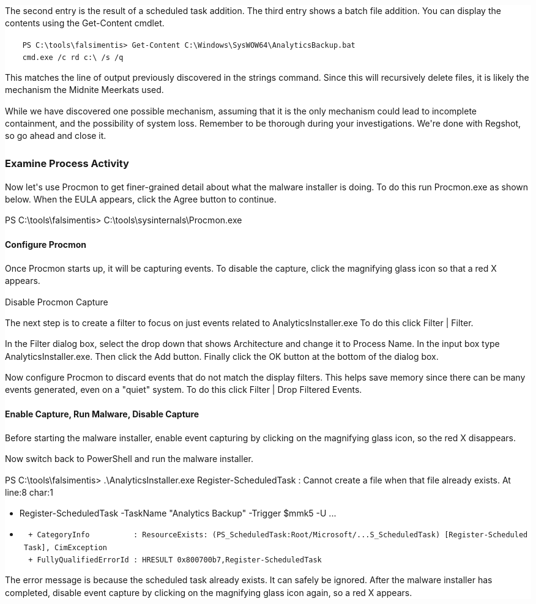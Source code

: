The second entry is the result of a scheduled task addition. The third entry shows a batch file addition. You can display the contents using the Get-Content cmdlet.

        PS C:\tools\falsimentis> Get-Content C:\Windows\SysWOW64\AnalyticsBackup.bat
        cmd.exe /c rd c:\ /s /q

This matches the line of output previously discovered in the strings command. Since this will recursively delete files, it is likely the mechanism the Midnite Meerkats used.

While we have discovered one possible mechanism, assuming that it is the only mechanism could lead to incomplete containment, and the possibility of system loss. Remember to be thorough during your investigations.
We're done with Regshot, so go ahead and close it.

### Examine Process Activity

Now let's use Procmon to get finer-grained detail about what the malware installer is doing. To do this run Procmon.exe as shown below. When the EULA appears, click the Agree button to continue.

PS C:\tools\falsimentis> C:\tools\sysinternals\Procmon.exe

#### Configure Procmon

Once Procmon starts up, it will be capturing events. To disable the capture, click the magnifying glass icon so that a red X appears.

Disable Procmon Capture

The next step is to create a filter to focus on just events related to AnalyticsInstaller.exe To do this click Filter | Filter.

In the Filter dialog box, select the drop down that shows Architecture and change it to Process Name. In the input box type AnalyticsInstaller.exe. Then click the Add button. Finally click the OK button at the bottom of the dialog box.

Now configure Procmon to discard events that do not match the display filters. This helps save memory since there can be many events generated, even on a "quiet" system. To do this click Filter | Drop Filtered Events.

#### Enable Capture, Run Malware, Disable Capture
Before starting the malware installer, enable event capturing by clicking on the magnifying glass icon, so the red X disappears.

Now switch back to PowerShell and run the malware installer.

PS C:\tools\falsimentis> .\AnalyticsInstaller.exe
Register-ScheduledTask : Cannot create a file when that file already exists.
At line:8 char:1
+ Register-ScheduledTask -TaskName "Analytics Backup" -Trigger $mmk5 -U ...
+ ~~~~~~~~~~~~~~~~~~~~~~~~~~~~~~~~~~~~~~~~~~~~~~~~~~~~~~~~~~~~~~~~~~~~~
    + CategoryInfo          : ResourceExists: (PS_ScheduledTask:Root/Microsoft/...S_ScheduledTask) [Register-Scheduled
   Task], CimException
    + FullyQualifiedErrorId : HRESULT 0x800700b7,Register-ScheduledTask
The error message is because the scheduled task already exists. It can safely be ignored.
After the malware installer has completed, disable event capture by clicking on the magnifying glass icon again, so a red X appears.
